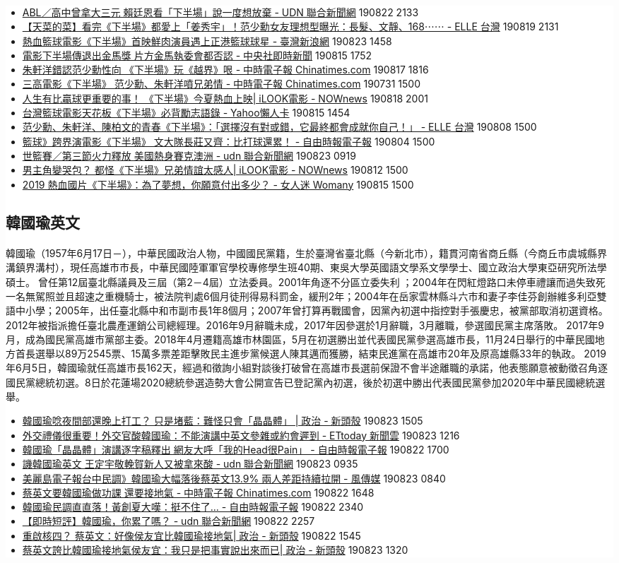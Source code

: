 - [ABL／高中曾拿大三元 賴廷恩看「下半場」說一度想放棄 - UDN 聯合新聞網](https://udn.com/news/story/7002/4004821?from=udn-ch1_breaknews-1-0-news "ABL／高中曾拿大三元 賴廷恩看「下半場」說一度想放棄 - UDN 聯合新聞網") 190822 2133
- [【天菜的菜】看完《下半場》都愛上「姜秀宇」！范少勳女友理想型曝光：長髮、文靜、168⋯⋯ - ELLE 台灣](https://www.elle.com/tw/entertainment/voice/g28745893/fandy-fan-ideal-type/ "【天菜的菜】看完《下半場》都愛上「姜秀宇」！范少勳女友理想型曝光：長髮、文靜、168⋯⋯ - ELLE 台灣") 190819 2131
- [熱血籃球電影《下半場》首映鮮肉演員遇上正港籃球球星 - 臺灣新浪網](https://news.sina.com.tw/article/20190823/32421148.html "熱血籃球電影《下半場》首映鮮肉演員遇上正港籃球球星 - 臺灣新浪網") 190823 1458
- [電影下半場傳退出金馬獎 片方金馬執委會都否認 - 中央社即時新聞](https://www.cna.com.tw/news/firstnews/201908150265.aspx "電影下半場傳退出金馬獎 片方金馬執委會都否認 - 中央社即時新聞") 190815 1752
- [朱軒洋錯認范少勳性向 《下半場》玩《越界》哏 - 中時電子報 Chinatimes.com](https://www.chinatimes.com/realtimenews/20190817002549-260404 "朱軒洋錯認范少勳性向 《下半場》玩《越界》哏 - 中時電子報 Chinatimes.com") 190817 1816
- [三高電影《下半場》 范少勳、朱軒洋噴兄弟情 - 中時電子報 Chinatimes.com](https://www.chinatimes.com/realtimenews/20190731004091-260404 "三高電影《下半場》 范少勳、朱軒洋噴兄弟情 - 中時電子報 Chinatimes.com") 190731 1500
- [人生有比贏球更重要的事！ 《下半場》今夏熱血上映| iLOOK電影 - NOWnews](https://www.nownews.com/news/20190818/3542947/ "人生有比贏球更重要的事！ 《下半場》今夏熱血上映| iLOOK電影 - NOWnews") 190818 2001
- [台灣籃球電影天花板《下半場》必背勵志語錄 - Yahoo懶人卡](https://tw.youcard.yahoo.com/cardstack/672edb50-bf25-11e9-bae9-ab8e212d2560 "台灣籃球電影天花板《下半場》必背勵志語錄 - Yahoo懶人卡") 190815 1454
- [范少勳、朱軒洋、陳柏文的青春《下半場》：「選擇沒有對或錯，它最終都會成就你自己！」 - ELLE 台灣](https://www.elle.com/tw/entertainment/voice/a28618644/we-are-champions-actor-interview/ "范少勳、朱軒洋、陳柏文的青春《下半場》：「選擇沒有對或錯，它最終都會成就你自己！」 - ELLE 台灣") 190808 1500
- [籃球》跨界演電影《下半場》 文大隊長莊又齊：比打球還累！ - 自由時報電子報](https://sports.ltn.com.tw/news/breakingnews/2873786 "籃球》跨界演電影《下半場》 文大隊長莊又齊：比打球還累！ - 自由時報電子報") 190804 1500
- [世籃賽／第三節火力釋放 美國熱身賽克澳洲 - udn 聯合新聞網](https://udn.com/news/story/7003/4005279 "世籃賽／第三節火力釋放 美國熱身賽克澳洲 - udn 聯合新聞網") 190823 0919
- [男主角變哭包？ 都怪《下半場》兄弟情誼太感人| iLOOK電影 - NOWnews](https://www.nownews.com/news/20190812/3560011/ "男主角變哭包？ 都怪《下半場》兄弟情誼太感人| iLOOK電影 - NOWnews") 190812 1500
- [2019 熱血國片《下半場》：為了夢想，你願意付出多少？ - 女人迷 Womany](https://womany.net/read/article/20697 "2019 熱血國片《下半場》：為了夢想，你願意付出多少？ - 女人迷 Womany") 190815 1500

## 韓國瑜英文

韓國瑜（1957年6月17日－），中華民國政治人物，中國國民黨籍，生於臺灣省臺北縣（今新北市），籍貫河南省商丘縣（今商丘市虞城縣界溝鎮界溝村），現任高雄市市長，中華民國陸軍軍官學校專修學生班40期、東吳大學英國語文學系文學學士、國立政治大學東亞研究所法學碩士。
曾任第12屆臺北縣議員及三屆（第2－4屆）立法委員。2001年角逐不分區立委失利
；2004年在閃紅燈路口未停車禮讓而過失致死一名無駕照並且超速之重機騎士，被法院判處6個月徒刑得易科罰金，緩刑2年；2004年在岳家雲林縣斗六市和妻子李佳芬創辦維多利亞雙語中小學；2005年，出任臺北縣中和市副市長1年8個月；2007年曾打算再戰國會，因黨內初選中指控對手張慶忠，被黨部取消初選資格。2012年被指派擔任臺北農產運銷公司總經理。2016年9月辭職未成，2017年因參選於1月辭職，3月離職，參選國民黨主席落敗。
2017年9月，成為國民黨高雄市黨部主委。2018年4月遷籍高雄市林園區，5月在初選勝出並代表國民黨參選高雄市長，11月24日舉行的中華民國地方首長選舉以89万2545票、15萬多票差距擊敗民主進步黨候選人陳其邁而獲勝，結束民進黨在高雄市20年及原高雄縣33年的執政。
2019年6月5日，韓國瑜就任高雄巿長162天，經過和徵詢小組對談後打破曾在高雄市長選前保證不會半途離職的承諾，他表態願意被動徵召角逐國民黨總統初選。8日於花蓮場2020總統參選造勢大會公開宣告已登記黨內初選，後於初選中勝出代表國民黨參加2020年中華民國總統選舉。


- [韓國瑜唸夜間部還晚上打工？ 只是堵藍：難怪只會「晶晶體」 | 政治 - 新頭殼](https://newtalk.tw/news/view/2019-08-23/289669 "韓國瑜唸夜間部還晚上打工？ 只是堵藍：難怪只會「晶晶體」 | 政治 - 新頭殼") 190823 1505
- [外交禮儀很重要！外交官酸韓國瑜：不能演講中英文參雜或約會遲到 - ETtoday 新聞雲](https://www.ettoday.net/news/20190823/1519578.htm "外交禮儀很重要！外交官酸韓國瑜：不能演講中英文參雜或約會遲到 - ETtoday 新聞雲") 190823 1216
- [韓國瑜「晶晶體」演講逐字稿釋出 網友大呼「我的Head很Pain」 - 自由時報電子報](https://news.ltn.com.tw/news/politics/breakingnews/2892770 "韓國瑜「晶晶體」演講逐字稿釋出 網友大呼「我的Head很Pain」 - 自由時報電子報") 190822 1700
- [譏韓國瑜英文 王定宇敬輓賀新人又被拿來酸 - udn 聯合新聞網](https://udn.com/news/story/6656/4005310 "譏韓國瑜英文 王定宇敬輓賀新人又被拿來酸 - udn 聯合新聞網") 190823 0935
- [美麗島電子報台中民調》韓國瑜大幅落後蔡英文13.9% 兩人差距持續拉開 - 風傳媒](https://www.storm.mg/article/1622894 "美麗島電子報台中民調》韓國瑜大幅落後蔡英文13.9% 兩人差距持續拉開 - 風傳媒") 190823 0840
- [蔡英文要韓國瑜做功課 還要接地氣 - 中時電子報 Chinatimes.com](https://www.chinatimes.com/realtimenews/20190822003348-260407 "蔡英文要韓國瑜做功課 還要接地氣 - 中時電子報 Chinatimes.com") 190822 1648
- [韓國瑜民調直直落！黃創夏大嘆：挺不住了... - 自由時報電子報](https://news.ltn.com.tw/news/politics/breakingnews/2892829 "韓國瑜民調直直落！黃創夏大嘆：挺不住了... - 自由時報電子報") 190822 2340
- [【即時短評】韓國瑜，你累了嗎？ - udn 聯合新聞網](https://udn.com/news/story/7339/4004994 "【即時短評】韓國瑜，你累了嗎？ - udn 聯合新聞網") 190822 2257
- [重啟核四？ 蔡英文：好像侯友宜比韓國瑜接地氣| 政治 - 新頭殼](https://newtalk.tw/news/view/2019-08-22/289223 "重啟核四？ 蔡英文：好像侯友宜比韓國瑜接地氣| 政治 - 新頭殼") 190822 1545
- [蔡英文誇比韓國瑜接地氣侯友宜：我只是把事實說出來而已| 政治 - 新頭殼](https://newtalk.tw/news/view/2019-08-23/289617 "蔡英文誇比韓國瑜接地氣侯友宜：我只是把事實說出來而已| 政治 - 新頭殼") 190823 1320